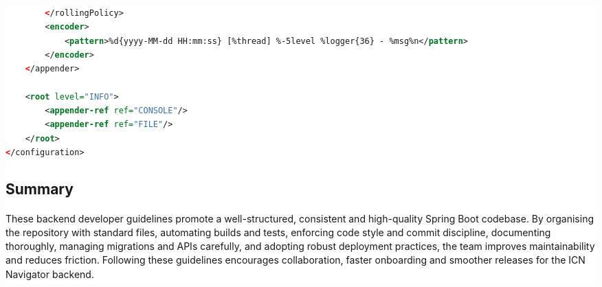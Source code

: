 ```xml
        </rollingPolicy>
        <encoder>
            <pattern>%d{yyyy-MM-dd HH:mm:ss} [%thread] %-5level %logger{36} - %msg%n</pattern>
        </encoder>
    </appender>
    
    <root level="INFO">
        <appender-ref ref="CONSOLE"/>
        <appender-ref ref="FILE"/>
    </root>
</configuration>
```

## Summary

These backend developer guidelines promote a well-structured, consistent and high-quality Spring Boot codebase. By organising the repository with standard files, automating builds and tests, enforcing code style and commit discipline, documenting thoroughly, managing migrations and APIs carefully, and adopting robust deployment practices, the team improves maintainability and reduces friction. Following these guidelines encourages collaboration, faster onboarding and smoother releases for the ICN Navigator backend.